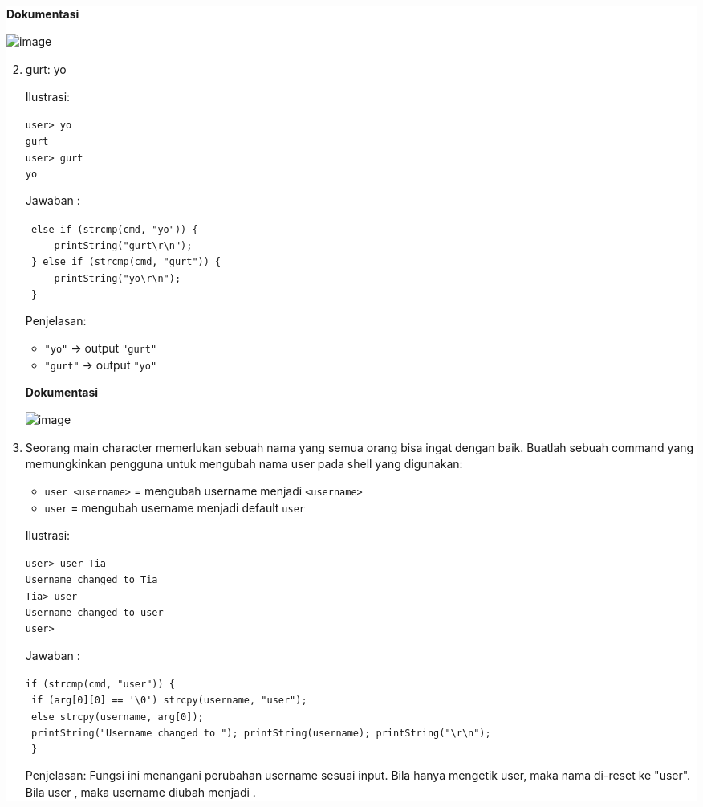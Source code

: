    **Dokumentasi**
   
   <img width="364" alt="image" src="https://github.com/user-attachments/assets/5d44a08e-34bb-4b7b-8d81-fa4dfa2ae116" />
   
   
2. gurt: yo

   Ilustrasi:
   ```
   user> yo
   gurt
   user> gurt
   yo
   ```
   Jawaban :
   ```
    else if (strcmp(cmd, "yo")) {
        printString("gurt\r\n");
    } else if (strcmp(cmd, "gurt")) {
        printString("yo\r\n");
    }
   ```
   Penjelasan:
   - `"yo"` → output `"gurt"`
   - `"gurt"` → output `"yo"`
   
   **Dokumentasi**
   
   <img width="365" alt="image" src="https://github.com/user-attachments/assets/e747ce9a-b427-4728-998c-1e3af88bc094" />

3. Seorang main character memerlukan sebuah nama yang semua orang bisa ingat dengan baik. Buatlah sebuah command yang memungkinkan pengguna untuk mengubah nama user pada shell yang digunakan:
   * `user <username>` = mengubah username menjadi `<username>`
   * `user` = mengubah username menjadi default `user`
   
   Ilustrasi:
   ```
   user> user Tia
   Username changed to Tia
   Tia> user
   Username changed to user
   user>
   ```
   Jawaban :
   ```
   if (strcmp(cmd, "user")) {
    if (arg[0][0] == '\0') strcpy(username, "user");
    else strcpy(username, arg[0]);
    printString("Username changed to "); printString(username); printString("\r\n");
    }
   ```
   Penjelasan:
   Fungsi ini menangani perubahan username sesuai input. Bila hanya mengetik user, maka nama di-reset ke "user". Bila user <nama>, maka username diubah menjadi <nama>.
